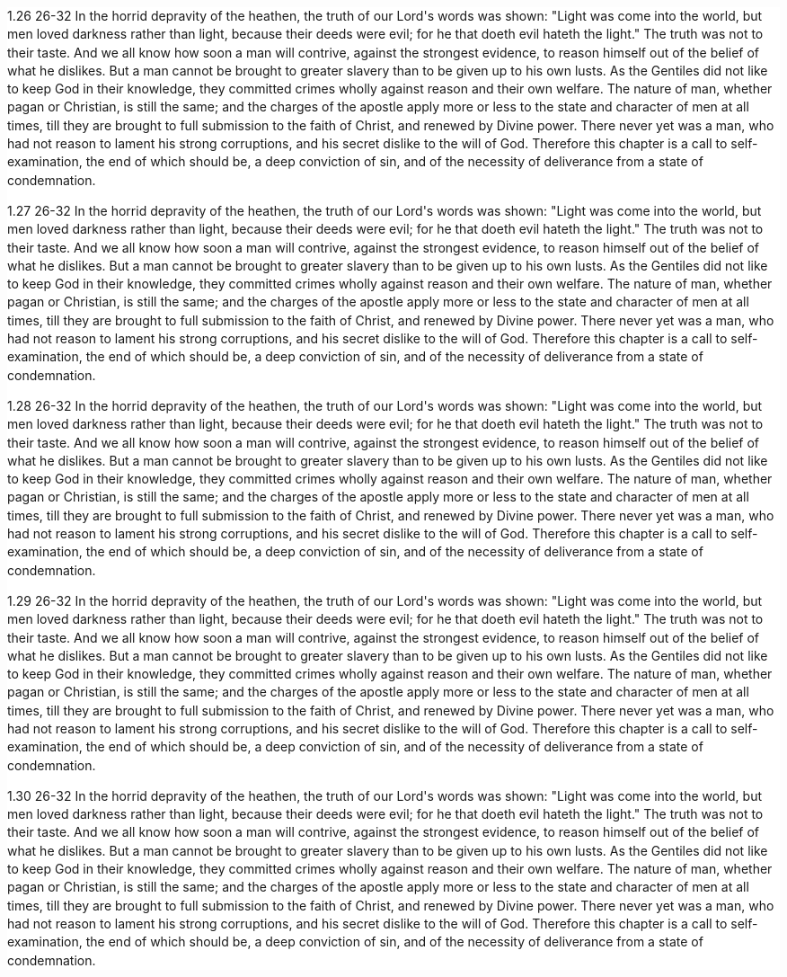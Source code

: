 1.26 26-32 In the horrid depravity of the heathen, the truth of our Lord's words was shown: "Light was come into the world, but men loved darkness rather than light, because their deeds were evil; for he that doeth evil hateth the light." The truth was not to their taste. And we all know how soon a man will contrive, against the strongest evidence, to reason himself out of the belief of what he dislikes. But a man cannot be brought to greater slavery than to be given up to his own lusts. As the Gentiles did not like to keep God in their knowledge, they committed crimes wholly against reason and their own welfare. The nature of man, whether pagan or Christian, is still the same; and the charges of the apostle apply more or less to the state and character of men at all times, till they are brought to full submission to the faith of Christ, and renewed by Divine power. There never yet was a man, who had not reason to lament his strong corruptions, and his secret dislike to the will of God. Therefore this chapter is a call to self-examination, the end of which should be, a deep conviction of sin, and of the necessity of deliverance from a state of condemnation.

1.27 26-32 In the horrid depravity of the heathen, the truth of our Lord's words was shown: "Light was come into the world, but men loved darkness rather than light, because their deeds were evil; for he that doeth evil hateth the light." The truth was not to their taste. And we all know how soon a man will contrive, against the strongest evidence, to reason himself out of the belief of what he dislikes. But a man cannot be brought to greater slavery than to be given up to his own lusts. As the Gentiles did not like to keep God in their knowledge, they committed crimes wholly against reason and their own welfare. The nature of man, whether pagan or Christian, is still the same; and the charges of the apostle apply more or less to the state and character of men at all times, till they are brought to full submission to the faith of Christ, and renewed by Divine power. There never yet was a man, who had not reason to lament his strong corruptions, and his secret dislike to the will of God. Therefore this chapter is a call to self-examination, the end of which should be, a deep conviction of sin, and of the necessity of deliverance from a state of condemnation.

1.28 26-32 In the horrid depravity of the heathen, the truth of our Lord's words was shown: "Light was come into the world, but men loved darkness rather than light, because their deeds were evil; for he that doeth evil hateth the light." The truth was not to their taste. And we all know how soon a man will contrive, against the strongest evidence, to reason himself out of the belief of what he dislikes. But a man cannot be brought to greater slavery than to be given up to his own lusts. As the Gentiles did not like to keep God in their knowledge, they committed crimes wholly against reason and their own welfare. The nature of man, whether pagan or Christian, is still the same; and the charges of the apostle apply more or less to the state and character of men at all times, till they are brought to full submission to the faith of Christ, and renewed by Divine power. There never yet was a man, who had not reason to lament his strong corruptions, and his secret dislike to the will of God. Therefore this chapter is a call to self-examination, the end of which should be, a deep conviction of sin, and of the necessity of deliverance from a state of condemnation.

1.29 26-32 In the horrid depravity of the heathen, the truth of our Lord's words was shown: "Light was come into the world, but men loved darkness rather than light, because their deeds were evil; for he that doeth evil hateth the light." The truth was not to their taste. And we all know how soon a man will contrive, against the strongest evidence, to reason himself out of the belief of what he dislikes. But a man cannot be brought to greater slavery than to be given up to his own lusts. As the Gentiles did not like to keep God in their knowledge, they committed crimes wholly against reason and their own welfare. The nature of man, whether pagan or Christian, is still the same; and the charges of the apostle apply more or less to the state and character of men at all times, till they are brought to full submission to the faith of Christ, and renewed by Divine power. There never yet was a man, who had not reason to lament his strong corruptions, and his secret dislike to the will of God. Therefore this chapter is a call to self-examination, the end of which should be, a deep conviction of sin, and of the necessity of deliverance from a state of condemnation.

1.30 26-32 In the horrid depravity of the heathen, the truth of our Lord's words was shown: "Light was come into the world, but men loved darkness rather than light, because their deeds were evil; for he that doeth evil hateth the light." The truth was not to their taste. And we all know how soon a man will contrive, against the strongest evidence, to reason himself out of the belief of what he dislikes. But a man cannot be brought to greater slavery than to be given up to his own lusts. As the Gentiles did not like to keep God in their knowledge, they committed crimes wholly against reason and their own welfare. The nature of man, whether pagan or Christian, is still the same; and the charges of the apostle apply more or less to the state and character of men at all times, till they are brought to full submission to the faith of Christ, and renewed by Divine power. There never yet was a man, who had not reason to lament his strong corruptions, and his secret dislike to the will of God. Therefore this chapter is a call to self-examination, the end of which should be, a deep conviction of sin, and of the necessity of deliverance from a state of condemnation.
